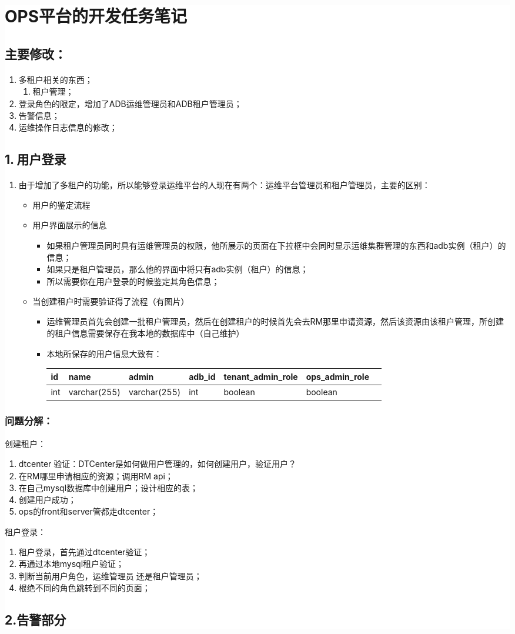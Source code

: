 # OPS平台的开发任务笔记

## 主要修改：

1. 多租户相关的东西；
   1. 租户管理；
2. 登录角色的限定，增加了ADB运维管理员和ADB租户管理员；
3. 告警信息；
4. 运维操作日志信息的修改；

## 1. 用户登录

1. 由于增加了多租户的功能，所以能够登录运维平台的人现在有两个：运维平台管理员和租户管理员，主要的区别：

   * 用户的鉴定流程

   * 用户界面展示的信息

     * 如果租户管理员同时具有运维管理员的权限，他所展示的页面在下拉框中会同时显示运维集群管理的东西和adb实例（租户）的信息；
     * 如果只是租户管理员，那么他的界面中将只有adb实例（租户）的信息；
     * 所以需要你在用户登录的时候鉴定其角色信息；

   * 当创建租户时需要验证得了流程（有图片）

     * 运维管理员首先会创建一批租户管理员，然后在创建租户的时候首先会去RM那里申请资源，然后该资源由该租户管理，所创建的租户信息需要保存在我本地的数据库中（自己维护）

     * 本地所保存的用户信息大致有：

       | id   | name         | admin        | adb_id | tenant_admin_role | ops_admin_role |      |
       | ---- | ------------ | ------------ | ------ | ----------------- | -------------- | ---- |
       | int  | varchar(255) | varchar(255) | int    | boolean           | boolean        |      |




### 问题分解：

创建租户：

1. dtcenter 验证：DTCenter是如何做用户管理的，如何创建用户，验证用户？
2. 在RM哪里申请相应的资源；调用RM api；
3. 在自己mysql数据库中创建用户；设计相应的表；
4. 创建用户成功；
5. ops的front和server管都走dtcenter；

租户登录： 

1. 租户登录，首先通过dtcenter验证；
2. 再通过本地mysql租户验证；
3. 判断当前用户角色，运维管理员 还是租户管理员；
4. 根绝不同的角色跳转到不同的页面；



## 2.告警部分
